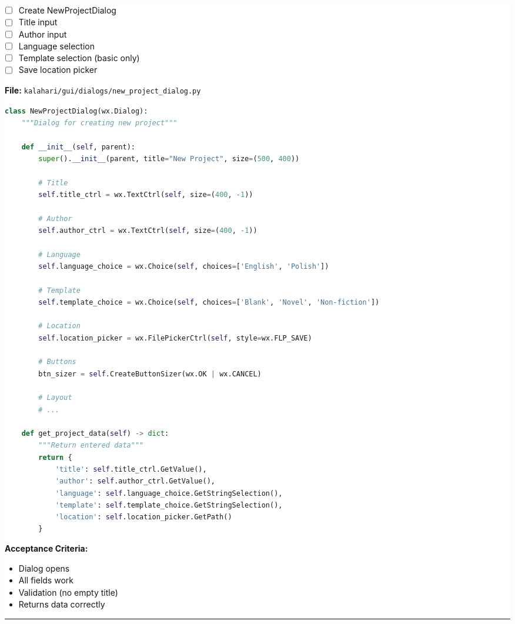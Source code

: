 - [ ] Create NewProjectDialog
- [ ] Title input
- [ ] Author input
- [ ] Language selection
- [ ] Template selection (basic only)
- [ ] Save location picker

**File:** `kalahari/gui/dialogs/new_project_dialog.py`

```python
class NewProjectDialog(wx.Dialog):
    """Dialog for creating new project"""

    def __init__(self, parent):
        super().__init__(parent, title="New Project", size=(500, 400))

        # Title
        self.title_ctrl = wx.TextCtrl(self, size=(400, -1))

        # Author
        self.author_ctrl = wx.TextCtrl(self, size=(400, -1))

        # Language
        self.language_choice = wx.Choice(self, choices=['English', 'Polish'])

        # Template
        self.template_choice = wx.Choice(self, choices=['Blank', 'Novel', 'Non-fiction'])

        # Location
        self.location_picker = wx.FilePickerCtrl(self, style=wx.FLP_SAVE)

        # Buttons
        btn_sizer = self.CreateButtonSizer(wx.OK | wx.CANCEL)

        # Layout
        # ...

    def get_project_data(self) -> dict:
        """Return entered data"""
        return {
            'title': self.title_ctrl.GetValue(),
            'author': self.author_ctrl.GetValue(),
            'language': self.language_choice.GetStringSelection(),
            'template': self.template_choice.GetStringSelection(),
            'location': self.location_picker.GetPath()
        }
```

**Acceptance Criteria:**
- Dialog opens
- All fields work
- Validation (no empty title)
- Returns data correctly

---